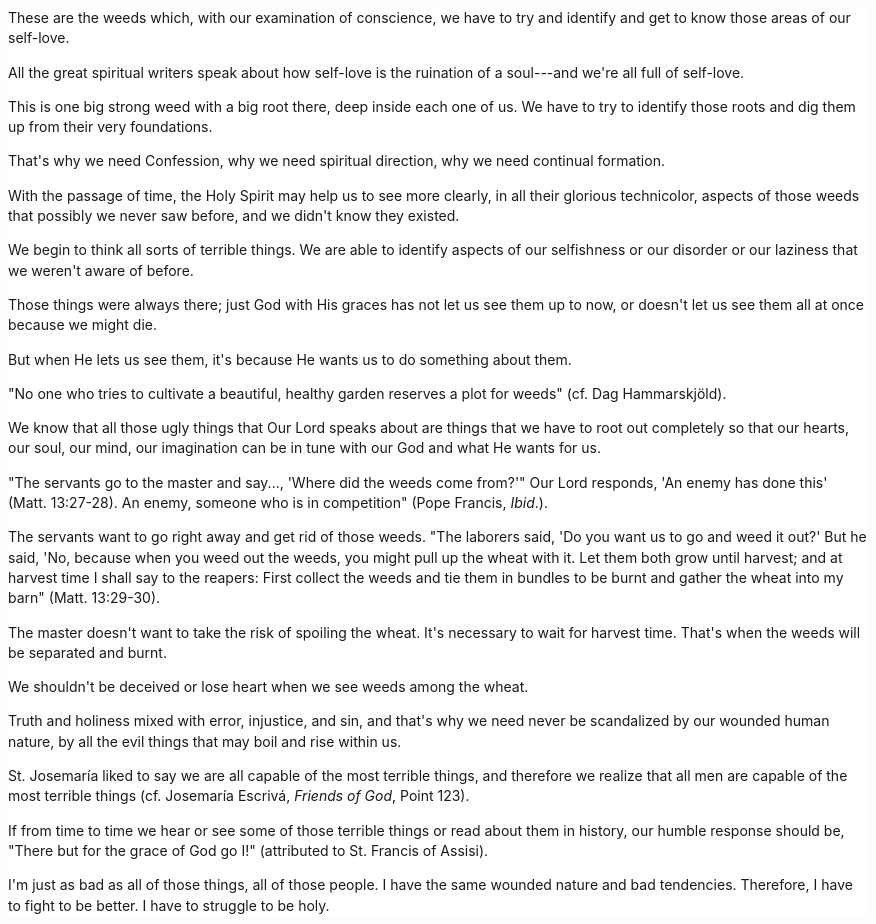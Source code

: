 These are the weeds which, with our examination of conscience, we have to try and identify and get to know those areas of our self-love.

All the great spiritual writers speak about how self-love is the ruination of a soul---and we\'re all full of self-love.

This is one big strong weed with a big root there, deep inside each one of us. We have to try to identify those roots and dig them up from their very foundations.

That\'s why we need Confession, why we need spiritual direction, why we need continual formation.

With the passage of time, the Holy Spirit may help us to see more clearly, in all their glorious technicolor, aspects of those weeds that possibly we never saw before, and we didn\'t know they existed.

We begin to think all sorts of terrible things. We are able to identify aspects of our selfishness or our disorder or our laziness that we weren\'t aware of before.

Those things were always there; just God with His graces has not let us see them up to now, or doesn\'t let us see them all at once because we might die.

But when He lets us see them, it\'s because He wants us to do something about them.

"No one who tries to cultivate a beautiful, healthy garden reserves a plot for weeds" (cf. Dag Hammarskjöld).

We know that all those ugly things that Our Lord speaks about are things that we have to root out completely so that our hearts, our soul, our mind, our imagination can be in tune with our God and what He wants for us.

"The servants go to the master and say..., 'Where did the weeds come from?'" Our Lord responds, 'An enemy has done this' (Matt. 13:27-28). An enemy, someone who is in competition" (Pope Francis, *Ibid*.).

The servants want to go right away and get rid of those weeds. "The laborers said, 'Do you want us to go and weed it out?' But he said, 'No, because when you weed out the weeds, you might pull up the wheat with it. Let them both grow until harvest; and at harvest time I shall say to the reapers: First collect the weeds and tie them in bundles to be burnt and gather the wheat into my barn" (Matt. 13:29-30).

The master doesn\'t want to take the risk of spoiling the wheat. It\'s necessary to wait for harvest time. That\'s when the weeds will be separated and burnt.

We shouldn\'t be deceived or lose heart when we see weeds among the wheat.

Truth and holiness mixed with error, injustice, and sin, and that\'s why we need never be scandalized by our wounded human nature, by all the evil things that may boil and rise within us.

St. Josemaría liked to say we are all capable of the most terrible things, and therefore we realize that all men are capable of the most terrible things (cf. Josemaría Escrivá, *Friends of God*, Point 123).

If from time to time we hear or see some of those terrible things or read about them in history, our humble response should be, "There but for the grace of God go I!" (attributed to St. Francis of Assisi).

I\'m just as bad as all of those things, all of those people. I have the same wounded nature and bad tendencies. Therefore, I have to fight to be better. I have to struggle to be holy.
